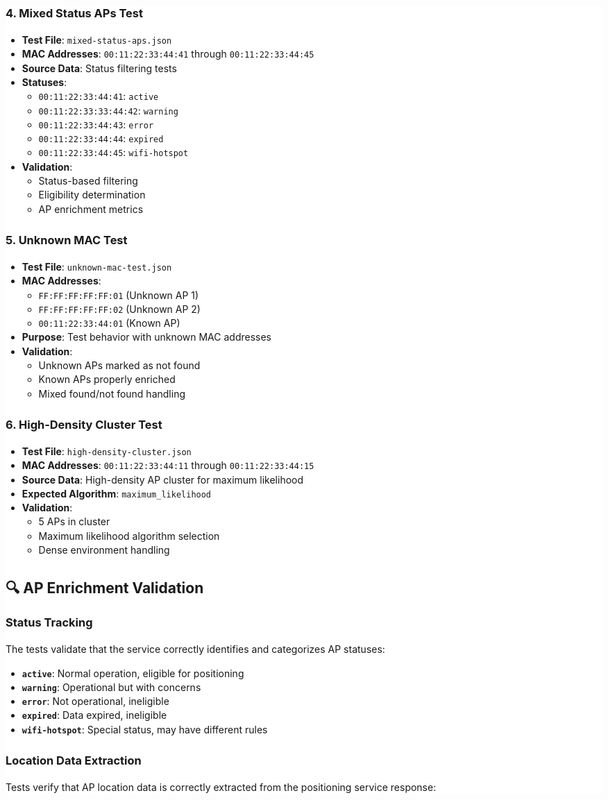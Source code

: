 ### 4. Mixed Status APs Test
- **Test File**: `mixed-status-aps.json`
- **MAC Addresses**: `00:11:22:33:44:41` through `00:11:22:33:44:45`
- **Source Data**: Status filtering tests
- **Statuses**:
  - `00:11:22:33:44:41`: `active`
  - `00:11:22:33:33:44:42`: `warning`
  - `00:11:22:33:44:43`: `error`
  - `00:11:22:33:44:44`: `expired`
  - `00:11:22:33:44:45`: `wifi-hotspot`
- **Validation**:
  - Status-based filtering
  - Eligibility determination
  - AP enrichment metrics

### 5. Unknown MAC Test
- **Test File**: `unknown-mac-test.json`
- **MAC Addresses**:
  - `FF:FF:FF:FF:FF:01` (Unknown AP 1)
  - `FF:FF:FF:FF:FF:02` (Unknown AP 2)
  - `00:11:22:33:44:01` (Known AP)
- **Purpose**: Test behavior with unknown MAC addresses
- **Validation**:
  - Unknown APs marked as not found
  - Known APs properly enriched
  - Mixed found/not found handling

### 6. High-Density Cluster Test
- **Test File**: `high-density-cluster.json`
- **MAC Addresses**: `00:11:22:33:44:11` through `00:11:22:33:44:15`
- **Source Data**: High-density AP cluster for maximum likelihood
- **Expected Algorithm**: `maximum_likelihood`
- **Validation**:
  - 5 APs in cluster
  - Maximum likelihood algorithm selection
  - Dense environment handling

## 🔍 AP Enrichment Validation

### Status Tracking
The tests validate that the service correctly identifies and categorizes AP statuses:

- **`active`**: Normal operation, eligible for positioning
- **`warning`**: Operational but with concerns
- **`error`**: Not operational, ineligible
- **`expired`**: Data expired, ineligible
- **`wifi-hotspot`**: Special status, may have different rules

### Location Data Extraction
Tests verify that AP location data is correctly extracted from the positioning service response:
